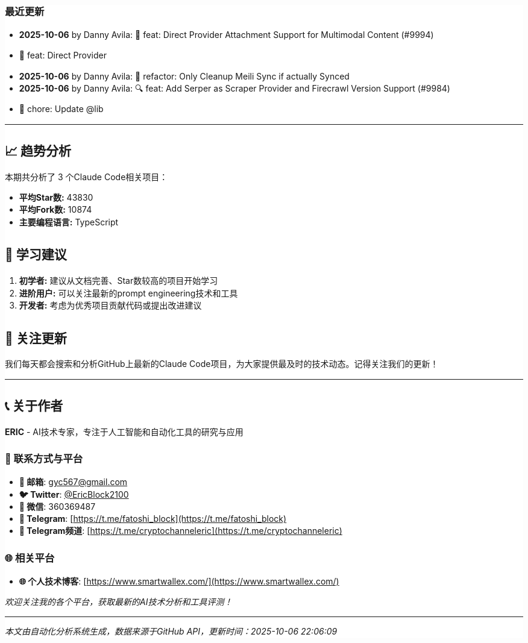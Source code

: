 ### 最近更新

- **2025-10-06** by Danny Avila: 📎 feat: Direct Provider Attachment Support for Multimodal Content (#9994)

* 📎 feat: Direct Provider
- **2025-10-06** by Danny Avila: 🔀 refactor: Only Cleanup Meili Sync if actually Synced
- **2025-10-06** by Danny Avila: 🔍 feat: Add Serper as Scraper Provider and Firecrawl Version Support (#9984)

* 🔧 chore: Update @lib

---


## 📈 趋势分析

本期共分析了 3 个Claude Code相关项目：

- **平均Star数:** 43830
- **平均Fork数:** 10874
- **主要编程语言:** TypeScript

## 🎯 学习建议

1. **初学者:** 建议从文档完善、Star数较高的项目开始学习
2. **进阶用户:** 可以关注最新的prompt engineering技术和工具
3. **开发者:** 考虑为优秀项目贡献代码或提出改进建议

## 🔔 关注更新

我们每天都会搜索和分析GitHub上最新的Claude Code项目，为大家提供最及时的技术动态。记得关注我们的更新！

---

## 📞 关于作者

**ERIC** - AI技术专家，专注于人工智能和自动化工具的研究与应用

### 🔗 联系方式与平台

- **📧 邮箱**: [gyc567@gmail.com](mailto:gyc567@gmail.com)
- **🐦 Twitter**: [@EricBlock2100](https://twitter.com/EricBlock2100)
- **💬 微信**: 360369487
- **📱 Telegram**: [https://t.me/fatoshi_block](https://t.me/fatoshi_block)
- **📢 Telegram频道**: [https://t.me/cryptochanneleric](https://t.me/cryptochanneleric)

### 🌐 相关平台

- **🌐 个人技术博客**: [https://www.smartwallex.com/](https://www.smartwallex.com/)

*欢迎关注我的各个平台，获取最新的AI技术分析和工具评测！*

---

*本文由自动化分析系统生成，数据来源于GitHub API，更新时间：2025-10-06 22:06:09*
